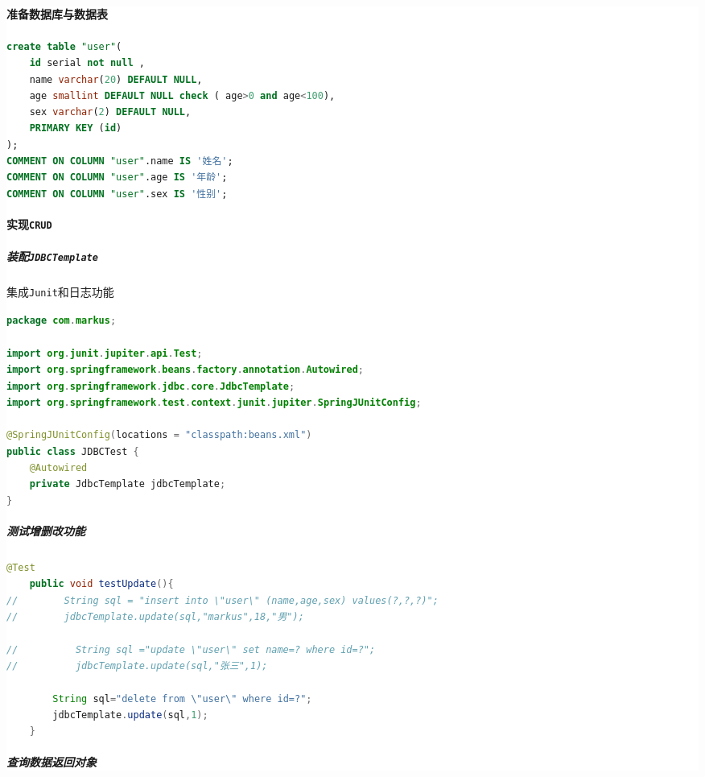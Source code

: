 
#### 准备数据库与数据表

```sql
create table "user"(
    id serial not null ,
    name varchar(20) DEFAULT NULL,
    age smallint DEFAULT NULL check ( age>0 and age<100),
    sex varchar(2) DEFAULT NULL,
    PRIMARY KEY (id)
);
COMMENT ON COLUMN "user".name IS '姓名';
COMMENT ON COLUMN "user".age IS '年龄';
COMMENT ON COLUMN "user".sex IS '性别';
```

#### 实现`CRUD`

##### 装配`JDBCTemplate`

集成`Junit`和日志功能

```java
package com.markus;

import org.junit.jupiter.api.Test;
import org.springframework.beans.factory.annotation.Autowired;
import org.springframework.jdbc.core.JdbcTemplate;
import org.springframework.test.context.junit.jupiter.SpringJUnitConfig;

@SpringJUnitConfig(locations = "classpath:beans.xml")
public class JDBCTest {
    @Autowired
    private JdbcTemplate jdbcTemplate;
}
```

##### 测试增删改功能

```java
@Test
    public void testUpdate(){
//        String sql = "insert into \"user\" (name,age,sex) values(?,?,?)";
//        jdbcTemplate.update(sql,"markus",18,"男");

//          String sql ="update \"user\" set name=? where id=?";
//          jdbcTemplate.update(sql,"张三",1);

        String sql="delete from \"user\" where id=?";
        jdbcTemplate.update(sql,1);
    }
```

##### 查询数据返回对象
